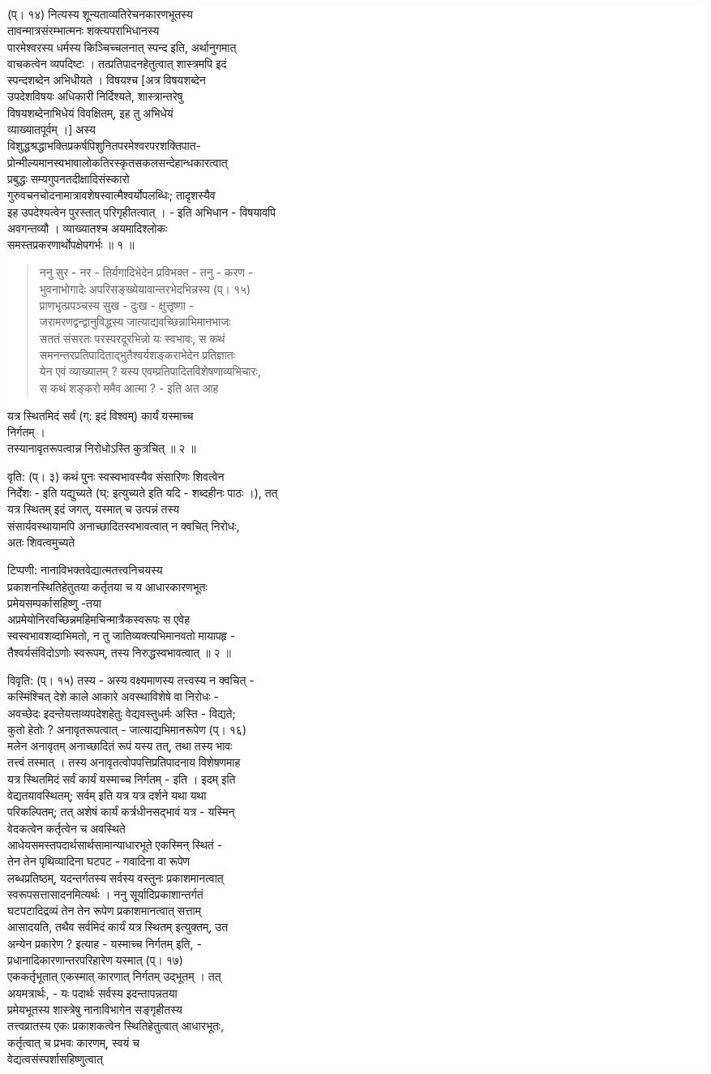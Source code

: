 (प्। १४) नित्यस्य शून्यताव्यतिरेचनकारणभूतस्य   
तावन्मात्रसंरम्भात्मनः शक्त्यपराभिधानस्य   
पारमेश्वरस्य धर्मस्य किञ्चिच्चलनात् स्पन्द इति, अर्थानुगमात्   
वाचकत्वेन व्यपदिष्टः । तत्प्रतिपादनहेतुत्वात् शास्त्रमपि इदं   
स्पन्दशब्देन अभिधीयते । विषयश्च [अत्र विषयशब्देन   
उपदेशविषयः अधिकारी निर्दिश्यते, शास्त्रान्तरेषु   
विषयशब्देनाभिधेयं विवक्षितम्, इह तु अभिधेयं   
व्याख्यातपूर्वम् ।] अस्य   
विशुद्धश्रद्धाभक्तिप्रकर्षपिशुनितपरमेश्वरपरशक्तिपात-  
प्रोन्मील्यमानस्वभावालोकतिरस्कृतसकलसन्देहान्धकारत्वात्   
प्रबुद्धः सम्यगुपनतदीक्षादिसंस्कारो   
गुरुवचनचोदनामात्रावशेषस्वात्मैश्वर्योपलब्धिः; तादृशस्यैव   
इह उपदेश्यत्वेन पुरस्तात् परिगृहीतत्वात् । - इति अभिधान - विषयावपि   
अवगन्तव्यौ । व्याख्यातश्च अयमादिश्लोकः   
समस्तप्रकरणार्थोपक्षेपगर्भः ॥ १ ॥  
> ननु सुर - नर - तिर्यगादिभेदेन प्रविभक्त - तनु - करण -   
भुवनाभोगादेः अपरिसङ्ख्येयावान्तरभेदभिन्नस्य (प्। १५)  
प्राणभृत्प्रपञ्चस्य सुख - दुःख - क्षुत्तृष्णा -   
जरामरणद्वन्द्वानुविद्धस्य जात्याद्यवच्छिन्नाभिमानभाजः   
सततं संसरतः परस्परदूरभिन्नो यः स्वभावः, स कथं   
समनन्तरप्रतिपादिताद्भुतैश्वर्यशङ्कराभेदेन प्रतिज्ञातः   
येन एवं व्याख्यातम् ? यस्य एवम्प्रतिपादितविशेषणाव्यभिचारः,   
स कथं शङ्करो ममैव आत्मा ? - इति अत आह  
  
यत्र स्थितमिदं सर्वं (ग्: इदं विश्वम्) कार्यं यस्माच्च   
निर्गतम् ।  
तस्यानावृतरूपत्वान्न निरोधोऽस्ति कुत्रचित् ॥ २ ॥  
  
वृति: (प्। ३) कथं पुनः स्वस्वभावस्यैव संसारिणः शिवत्वेन   
निर्देशः - इति यद्युच्यते (घ्: इत्युच्यते इति यदि - शब्दहीनः पाठः ।), तत्   
यत्र स्थितम् इदं जगत्, यस्मात् च उत्पन्नं तस्य   
संसार्यवस्थायामपि अनाच्छादितस्वभावत्वात् न क्वचित् निरोधः,   
अतः शिवत्वमुच्यते  
  
  
टिप्पणी: नानाविभक्तवेद्यात्मतत्त्वनिचयस्य   
प्रकाशनस्थितिहेतुतया कर्तृतया च य आधारकारणभूतः   
प्रमेयसम्पर्कासहिष्णु -तया   
अप्रमेयोनिरवच्छिन्नमहिमचिन्मात्रैकस्वरूपः स एवेह   
स्वस्वभावशव्दाभिमतो, न तु जातिव्यक्त्यभिमानवतो मायापहृ -  
तैश्वर्यसंविदोऽणोः स्वरूपम्, तस्य निरुद्धस्वभावत्वात् ॥ २ ॥  
  
विवृति: (प्। १५) तस्य - अस्य वक्ष्यमाणस्य तत्त्वस्य न क्वचित् -   
कस्मिंश्चित् देशे काले आकारे अवस्थाविशेषे वा निरोधः -   
अवच्छेदः इदन्तेयत्ताव्यपदेशहेतुः वेद्यवस्तुधर्मः अस्ति - विद्यते;   
कुतो हेतोः ? अनावृतरूपत्वात् - जात्याद्यभिमानरूपेण (प्। १६)  
मलेन अनावृतम् अनाच्छादितं रूपं यस्य तत्, तथा तस्य भावः   
तत्त्वं तस्मात् । तस्य अनावृतत्वोपपत्तिप्रतिपादनाय विशेषणमाह   
यत्र स्थितमिदं सर्वं कार्यं यस्माच्च निर्गतम् - इति । इदम् इति   
वेद्यतयावस्थितम्; सर्वम् इति यत्र यत्र दर्शने यथा यथा   
परिकल्पितम्; तत् अशेषं कार्यं कर्त्रधीनसद्भावं यत्र - यस्मिन्   
वेदकत्वेन कर्तृत्वेन च अवस्थिते   
आधेयसमस्तपदार्थसार्थसामान्याधारभूते एकस्मिन् स्थितं -   
तेन तेन पृथिव्यादिना घटपट - गवादिना वा रूपेण   
लब्धप्रतिष्ठम्, यदन्तर्गतस्य सर्वस्य वस्तुनः प्रकाशमानत्वात्   
स्वरूपसत्तासादनमित्यर्थः । ननु सूर्यादिप्रकाशान्तर्गतं   
घटपटादिद्रव्यं तेन तेन रूपेण प्रकाशमानत्वात् सत्ताम्   
आसादयति, तथैव सर्वमिदं कार्यं यत्र स्थितम् इत्युक्तम्, उत   
अन्येन प्रकारेण ? इत्याह - यस्माच्च निर्गतम् इति, -   
प्रधानादिकारणान्तरपरिहारेण यस्मात् (प्। १७)  
एककर्तृभूतात् एकस्मात् कारणात् निर्गतम् उद्भूतम् । तत्   
अयमत्रार्थः, - यः पदार्थः सर्वस्य इदन्तापन्नतया   
प्रमेयभूतस्य शास्त्रेषु नानाविभागेन सङ्गृहीतस्य   
तत्त्वव्रातस्य एकः प्रकाशकत्वेन स्थितिहेतुत्वात् आधारभूतः,   
कर्तृत्वात् च प्रभवः कारणम्, स्वयं च   
वेद्यत्वसंस्पर्शासहिष्णुत्वात्   